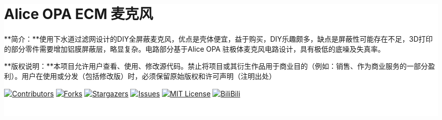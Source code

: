 

# Alice OPA ECM 麦克风

**简介：**使用下水道过滤网设计的DIY全屏蔽麦克风，优点是壳体便宜，益于购买，DIY乐趣颇多，缺点是屏蔽性可能存在不足，3D打印的部分零件需要增加铝膜屏蔽层，略显复杂。电路部分基于Alice OPA 驻极体麦克风电路设计，具有极低的底噪及失真率。  

**版权说明：**本项目允许用户查看、使用、修改源代码。禁止将项目或其衍生作品用于商业目的（例如：销售、作为商业服务的一部分盈利）。用户在使用或分发（包括修改版）时，必须保留原始版权和许可声明（注明出处）



[![Contributors][contributors-shield]][contributors-url]
[![Forks][forks-shield]][forks-url]
[![Stargazers][stars-shield]][stars-url]
[![Issues][issues-shield]][issues-url]
[![MIT License][license-shield]][license-url]
[![BiliBili][linkedin-shield]][linkedin-url]


<br />

<p align="center">
  <a href="https://github.com/grant-Gan/desktop_smart_lamp/">

[contributors-shield]: https://img.shields.io/github/contributors/grant-Gan/desktop_smart_lamp.svg?style=flat-square
[contributors-url]: https://github.com/grant-Gan/desktop_smart_lamp/graphs/contributors
[forks-shield]: https://img.shields.io/github/forks/grant-Gan/desktop_smart_lamp.svg?style=flat-square
[forks-url]: https://github.com/grant-Gan/desktop_smart_lamp/network/members
[stars-shield]: https://img.shields.io/github/stars/grant-Gan/desktop_smart_lamp.svg?style=flat-square
[stars-url]: https://github.com/grant-Gan/desktop_smart_lamp/stargazers
[issues-shield]: https://img.shields.io/github/issues/grant-Gan/desktop_smart_lamp.svg?style=flat-square
[issues-url]: https://img.shields.io/github/issues/grant-Gan/desktop_smart_lamp.svg
[license-shield]: https://img.shields.io/github/license/grant-Gan/desktop_smart_lamp.svg?style=flat-square
[license-url]: https://github.com/grant-Gan/desktop_smart_lamp/blob/master/LICENSE.txt
[linkedin-shield]: https://img.shields.io/badge/-LinkedIn-black.svg?style=flat-square&logo=linkedin&colorB=555
[linkedin-url]: https://www.bilibili.com/video/BV1rygnzuE4w